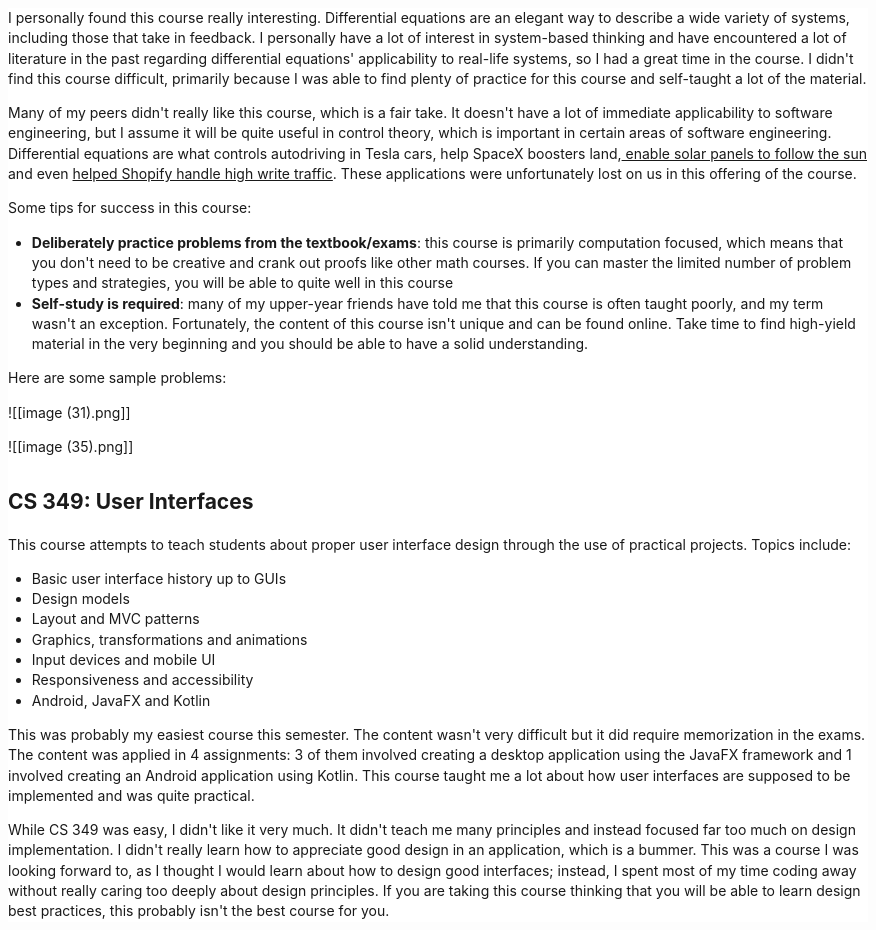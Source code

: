 I personally found this course really interesting. Differential equations are an elegant way to describe a wide variety of systems, including those that take in feedback. I personally have a lot of interest in system-based thinking and have encountered a lot of literature in the past regarding differential equations' applicability to real-life systems, so I had a great time in the course. I didn't find this course difficult, primarily because I was able to find plenty of practice for this course and self-taught a lot of the material.

Many of my peers didn't really like this course, which is a fair take. It doesn't have a lot of immediate applicability to software engineering, but I assume it will be quite useful in control theory, which is important in certain areas of software engineering. Differential equations are what controls autodriving in Tesla cars, help SpaceX boosters land,[ enable solar panels to follow the sun](https://www.ncbi.nlm.nih.gov/pmc/articles/PMC3355400/) and even [helped Shopify handle high write traffic](https://shopify.engineering/surviving-flashes-of-high-write-traffic-using-scriptable-load-balancers-part-ii). These applications were unfortunately lost on us in this offering of the course.

Some tips for success in this course:

* **Deliberately practice problems from the textbook/exams**: this course is primarily computation focused, which means that you don't need to be creative and crank out proofs like other math courses. If you can master the limited number of problem types and strategies, you will be able to quite well in this course
* **Self-study is required**: many of my upper-year friends have told me that this course is often taught poorly, and my term wasn't an exception. Fortunately, the content of this course isn't unique and can be found online. Take time to find high-yield material in the very beginning and you should be able to have a solid understanding.

Here are some sample problems:

![[image (31).png]]

![[image (35).png]]

## CS 349: User Interfaces

This course attempts to teach students about proper user interface design through the use of practical projects. Topics include:

* Basic user interface history up to GUIs
* Design models
* Layout and MVC patterns
* Graphics, transformations and animations
* Input devices and mobile UI
* Responsiveness and accessibility
* Android, JavaFX and Kotlin

This was probably my easiest course this semester. The content wasn't very difficult but it did require memorization in the exams. The content was applied in 4 assignments: 3 of them involved creating a desktop application using the JavaFX framework and 1 involved creating an Android application using Kotlin. This course taught me a lot about how user interfaces are supposed to be implemented and was quite practical.

While CS 349 was easy, I didn't like it very much. It didn't teach me many principles and instead focused far too much on design implementation. I didn't really learn how to appreciate good design in an application, which is a bummer. This was a course I was looking forward to, as I thought I would learn about how to design good interfaces; instead, I spent most of my time coding away without really caring too deeply about design principles. If you are taking this course thinking that you will be able to learn design best practices, this probably isn't the best course for you.
